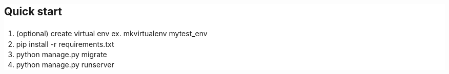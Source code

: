 Quick start
-----------
1. (optional) create virtual env ex. mkvirtualenv mytest_env
2. pip install -r requirements.txt
3. python manage.py migrate
4. python manage.py runserver



